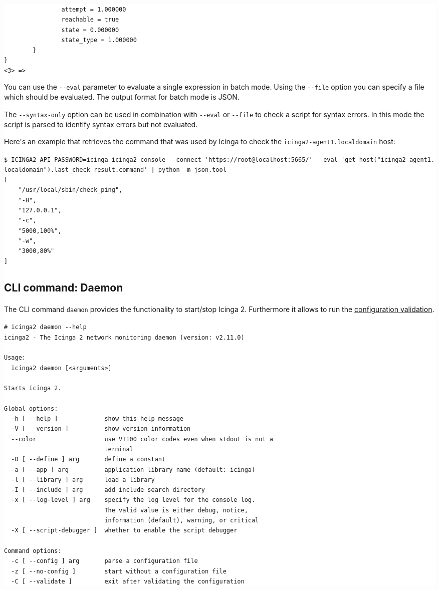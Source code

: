 ```
                attempt = 1.000000
                reachable = true
                state = 0.000000
                state_type = 1.000000
        }
}
<3> =>
```

You can use the `--eval` parameter to evaluate a single expression in batch mode.
Using the `--file` option you can specify a file which should be evaluated.
The output format for batch mode is JSON.

The `--syntax-only` option can be used in combination with `--eval` or `--file`
to check a script for syntax errors. In this mode the script is parsed to identify
syntax errors but not evaluated.

Here's an example that retrieves the command that was used by Icinga to check the `icinga2-agent1.localdomain` host:

```
$ ICINGA2_API_PASSWORD=icinga icinga2 console --connect 'https://root@localhost:5665/' --eval 'get_host("icinga2-agent1.localdomain").last_check_result.command' | python -m json.tool
[
    "/usr/local/sbin/check_ping",
    "-H",
    "127.0.0.1",
    "-c",
    "5000,100%",
    "-w",
    "3000,80%"
]
```

## CLI command: Daemon <a id="cli-command-daemon"></a>

The CLI command `daemon` provides the functionality to start/stop Icinga 2.
Furthermore it allows to run the [configuration validation](11-cli-commands.md#config-validation).

```
# icinga2 daemon --help
icinga2 - The Icinga 2 network monitoring daemon (version: v2.11.0)

Usage:
  icinga2 daemon [<arguments>]

Starts Icinga 2.

Global options:
  -h [ --help ]             show this help message
  -V [ --version ]          show version information
  --color                   use VT100 color codes even when stdout is not a
                            terminal
  -D [ --define ] arg       define a constant
  -a [ --app ] arg          application library name (default: icinga)
  -l [ --library ] arg      load a library
  -I [ --include ] arg      add include search directory
  -x [ --log-level ] arg    specify the log level for the console log.
                            The valid value is either debug, notice,
                            information (default), warning, or critical
  -X [ --script-debugger ]  whether to enable the script debugger

Command options:
  -c [ --config ] arg       parse a configuration file
  -z [ --no-config ]        start without a configuration file
  -C [ --validate ]         exit after validating the configuration
```